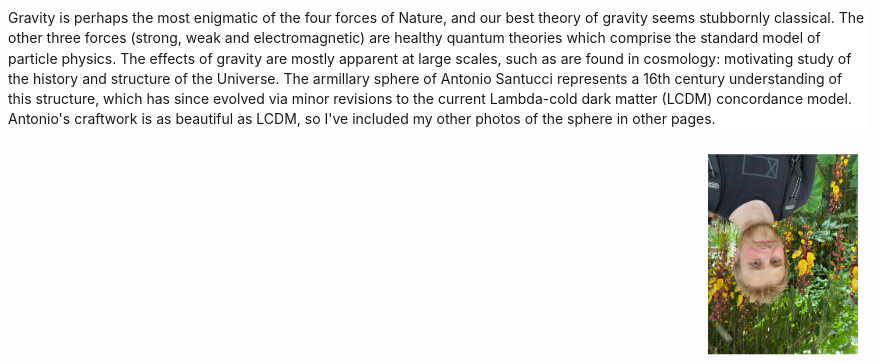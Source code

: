 Gravity is perhaps the most enigmatic of the four forces of Nature, and our best theory of gravity seems stubbornly classical. The other three forces (strong, weak and electromagnetic) are healthy quantum theories which comprise the standard model of particle physics. The effects of gravity are mostly apparent at large scales, such as are found in cosmology: motivating study of the history and structure of the Universe. The armillary sphere of Antonio Santucci represents a 16th century understanding of this structure, which has since evolved via minor revisions to the current Lambda-cold dark matter (LCDM) concordance model. Antonio's craftwork is as beautiful as LCDM, so I've included my other photos of the sphere in other pages.
</p>
<img src="assets/index/profile_photo.png" width=150px alt="Hortus Botanicus, Leiden" title="Hortus Botanicus, Leiden" vspace="10" hspace="10" align="right" style="transform:rotate(180deg);" />
<p>